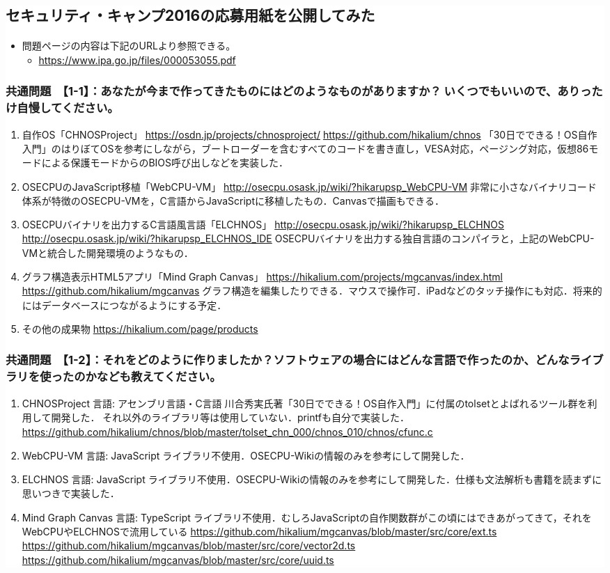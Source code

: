## セキュリティ・キャンプ2016の応募用紙を公開してみた

- 問題ページの内容は下記のURLより参照できる。
  - https://www.ipa.go.jp/files/000053055.pdf

### 共通問題　【1-1】：あなたが今まで作ってきたものにはどのようなものがありますか？ いくつでもいいので、ありったけ自慢してください。
1. 自作OS「CHNOSProject」
https://osdn.jp/projects/chnosproject/
https://github.com/hikalium/chnos
「30日でできる！OS自作入門」のはりぼてOSを参考にしながら，ブートローダーを含むすべてのコードを書き直し，VESA対応，ページング対応，仮想86モードによる保護モードからのBIOS呼び出しなどを実装した．

2. OSECPUのJavaScript移植「WebCPU-VM」
http://osecpu.osask.jp/wiki/?hikarupsp_WebCPU-VM
非常に小さなバイナリコード体系が特徴のOSECPU-VMを，C言語からJavaScriptに移植したもの．Canvasで描画もできる．

3. OSECPUバイナリを出力するC言語風言語「ELCHNOS」
http://osecpu.osask.jp/wiki/?hikarupsp_ELCHNOS
http://osecpu.osask.jp/wiki/?hikarupsp_ELCHNOS_IDE
OSECPUバイナリを出力する独自言語のコンパイラと，上記のWebCPU-VMと統合した開発環境のようなもの．

4. グラフ構造表示HTML5アプリ「Mind Graph Canvas」
https://hikalium.com/projects/mgcanvas/index.html
https://github.com/hikalium/mgcanvas
グラフ構造を編集したりできる．マウスで操作可．iPadなどのタッチ操作にも対応．将来的にはデータベースにつながるようにする予定．

5. その他の成果物
https://hikalium.com/page/products

### 共通問題　【1-2】：それをどのように作りましたか？ソフトウェアの場合にはどんな言語で作ったのか、どんなライブラリを使ったのかなども教えてください。
1. CHNOSProject
言語: アセンブリ言語・C言語
川合秀実氏著「30日でできる！OS自作入門」に付属のtolsetとよばれるツール群を利用して開発した．
それ以外のライブラリ等は使用していない．printfも自分で実装した．
https://github.com/hikalium/chnos/blob/master/tolset_chn_000/chnos_010/chnos/cfunc.c

2. WebCPU-VM
言語: JavaScript
ライブラリ不使用．OSECPU-Wikiの情報のみを参考にして開発した．

3. ELCHNOS
言語: JavaScript
ライブラリ不使用．OSECPU-Wikiの情報のみを参考にして開発した．仕様も文法解析も書籍を読まずに思いつきで実装した．

4. Mind Graph Canvas
言語: TypeScript
ライブラリ不使用．むしろJavaScriptの自作関数群がこの頃にはできあがってきて，それをWebCPUやELCHNOSで流用している
https://github.com/hikalium/mgcanvas/blob/master/src/core/ext.ts
https://github.com/hikalium/mgcanvas/blob/master/src/core/vector2d.ts
https://github.com/hikalium/mgcanvas/blob/master/src/core/uuid.ts
